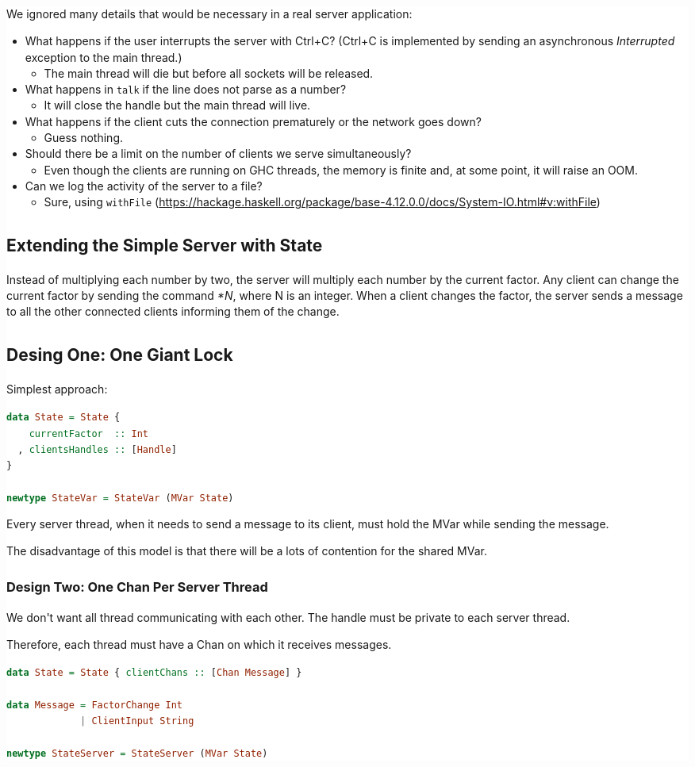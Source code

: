 We ignored many details that would be necessary in a real server application:

- What happens if the user interrupts the server with Ctrl+C? (Ctrl+C is implemented by sending an asynchronous _Interrupted_ exception to the main thread.)
    - The main thread will die but before all sockets will be released.
- What happens in `talk` if the line does not parse as a number?
    - It will close the handle but the main thread will live.
- What happens if the client cuts the connection prematurely or the network goes down?
    - Guess nothing.
- Should there be a limit on the number of clients we serve simultaneously?
    - Even though the clients are running on GHC threads, the memory is finite and, at some point, it will raise an OOM.
- Can we log the activity of the server to a file?
    - Sure, using `withFile` (https://hackage.haskell.org/package/base-4.12.0.0/docs/System-IO.html#v:withFile)

## Extending the Simple Server with State

Instead of multiplying each number by two, the server will multiply each number by the current factor. Any client can change the current factor by sending the command
_*N_, where N is an integer. When a client changes the factor, the server sends a message to all the other connected clients informing them of the change.

## Desing One: One Giant Lock

Simplest approach:

```haskell
data State = State {
    currentFactor  :: Int
  , clientsHandles :: [Handle]
}

newtype StateVar = StateVar (MVar State)
```

Every server thread, when it needs to send a message to its client, must hold the MVar while sending the message.

The disadvantage of this model is that there will be a lots of contention for the shared MVar.

### Design Two: One Chan Per Server Thread

We don't want all thread communicating with each other. The handle must be private to each server thread.

Therefore, each thread must have a Chan on which it receives messages.

```haskell
data State = State { clientChans :: [Chan Message] }

data Message = FactorChange Int
             | ClientInput String

newtype StateServer = StateServer (MVar State)
```

